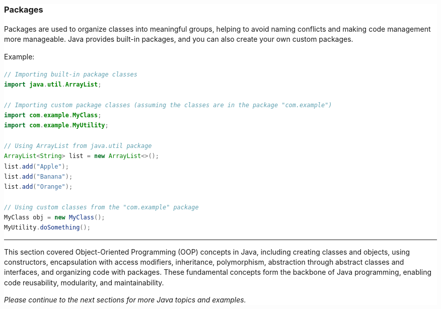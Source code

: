 ### Packages

Packages are used to organize classes into meaningful groups, helping to avoid naming conflicts and making code management more manageable. Java provides built-in packages, and you can also create your own custom packages.

Example:

```java
// Importing built-in package classes
import java.util.ArrayList;

// Importing custom package classes (assuming the classes are in the package "com.example")
import com.example.MyClass;
import com.example.MyUtility;

// Using ArrayList from java.util package
ArrayList<String> list = new ArrayList<>();
list.add("Apple");
list.add("Banana");
list.add("Orange");

// Using custom classes from the "com.example" package
MyClass obj = new MyClass();
MyUtility.doSomething();
```

---

This section covered Object-Oriented Programming (OOP) concepts in Java, including creating classes and objects, using constructors, encapsulation with access modifiers, inheritance, polymorphism, abstraction through abstract classes and interfaces, and organizing code with packages. These fundamental concepts form the backbone of Java programming, enabling code reusability, modularity, and maintainability.

*Please continue to the next sections for more Java topics and examples.*